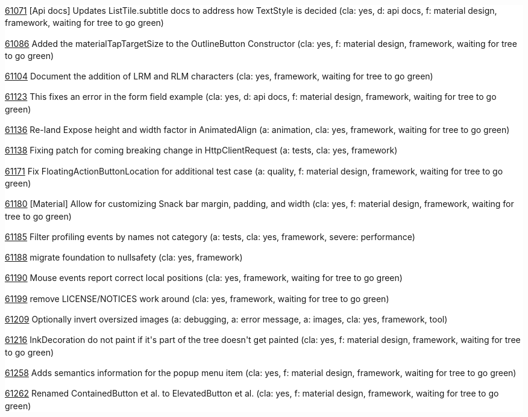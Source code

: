 [61071](https://github.com/flutter/flutter/pull/61071) [Api docs] Updates ListTile.subtitle docs to address how TextStyle is decided (cla: yes, d: api docs, f: material design, framework, waiting for tree to go green)


[61086](https://github.com/flutter/flutter/pull/61086) Added the materialTapTargetSize to the OutlineButton Constructor (cla: yes, f: material design, framework, waiting for tree to go green)


[61104](https://github.com/flutter/flutter/pull/61104) Document the addition of LRM and RLM characters (cla: yes, framework, waiting for tree to go green)


[61123](https://github.com/flutter/flutter/pull/61123) This fixes an error in the form field example (cla: yes, d: api docs, f: material design, framework, waiting for tree to go green)


[61136](https://github.com/flutter/flutter/pull/61136) Re-land Expose height and width factor in AnimatedAlign (a: animation, cla: yes, framework, waiting for tree to go green)


[61138](https://github.com/flutter/flutter/pull/61138) Fixing patch for coming breaking change in HttpClientRequest (a: tests, cla: yes, framework)


[61171](https://github.com/flutter/flutter/pull/61171) Fix FloatingActionButtonLocation for additional test case (a: quality, f: material design, framework, waiting for tree to go green)


[61180](https://github.com/flutter/flutter/pull/61180) [Material] Allow for customizing Snack bar margin, padding, and width (cla: yes, f: material design, framework, waiting for tree to go green)


[61185](https://github.com/flutter/flutter/pull/61185) Filter profiling events by names not category (a: tests, cla: yes, framework, severe: performance)


[61188](https://github.com/flutter/flutter/pull/61188) migrate foundation to nullsafety (cla: yes, framework)


[61190](https://github.com/flutter/flutter/pull/61190) Mouse events report correct local positions (cla: yes, framework, waiting for tree to go green)


[61199](https://github.com/flutter/flutter/pull/61199) remove LICENSE/NOTICES work around (cla: yes, framework, waiting for tree to go green)


[61209](https://github.com/flutter/flutter/pull/61209) Optionally invert oversized images (a: debugging, a: error message, a: images, cla: yes, framework, tool)


[61216](https://github.com/flutter/flutter/pull/61216) InkDecoration do not paint if it's part of the tree doesn't get painted (cla: yes, f: material design, framework, waiting for tree to go green)


[61258](https://github.com/flutter/flutter/pull/61258) Adds semantics information for the popup menu item (cla: yes, f: material design, framework, waiting for tree to go green)


[61262](https://github.com/flutter/flutter/pull/61262) Renamed ContainedButton et al. to ElevatedButton et al. (cla: yes, f: material design, framework, waiting for tree to go green)



[CHANGELOG]: https://github.com/flutter/flutter/blob/master/CHANGELOG.md